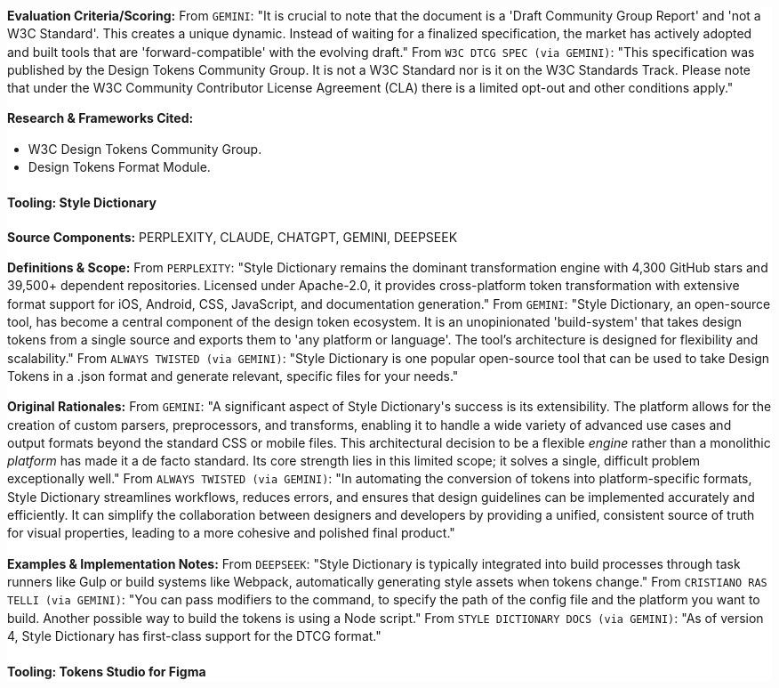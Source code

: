 **Evaluation Criteria/Scoring:**
From `GEMINI`: "It is crucial to note that the document is a 'Draft Community Group Report' and 'not a W3C Standard'. This creates a unique dynamic. Instead of waiting for a finalized specification, the market has actively adopted and built tools that are 'forward-compatible' with the evolving draft."
From `W3C DTCG SPEC (via GEMINI)`: "This specification was published by the Design Tokens Community Group. It is not a W3C Standard nor is it on the W3C Standards Track. Please note that under the W3C Community Contributor License Agreement (CLA) there is a limited opt-out and other conditions apply."

**Research & Frameworks Cited:**
- W3C Design Tokens Community Group.
- Design Tokens Format Module.

#### **Tooling: Style Dictionary**

**Source Components:** PERPLEXITY, CLAUDE, CHATGPT, GEMINI, DEEPSEEK

**Definitions & Scope:**
From `PERPLEXITY`: "Style Dictionary remains the dominant transformation engine with 4,300 GitHub stars and 39,500+ dependent repositories. Licensed under Apache-2.0, it provides cross-platform token transformation with extensive format support for iOS, Android, CSS, JavaScript, and documentation generation."
From `GEMINI`: "Style Dictionary, an open-source tool, has become a central component of the design token ecosystem. It is an unopinionated 'build-system' that takes design tokens from a single source and exports them to 'any platform or language'. The tool’s architecture is designed for flexibility and scalability."
From `ALWAYS TWISTED (via GEMINI)`: "Style Dictionary is one popular open-source tool that can be used to take Design Tokens in a .json format and generate relevant, specific files for your needs."

**Original Rationales:**
From `GEMINI`: "A significant aspect of Style Dictionary's success is its extensibility. The platform allows for the creation of custom parsers, preprocessors, and transforms, enabling it to handle a wide variety of advanced use cases and output formats beyond the standard CSS or mobile files. This architectural decision to be a flexible _engine_ rather than a monolithic _platform_ has made it a de facto standard. Its core strength lies in this limited scope; it solves a single, difficult problem exceptionally well."
From `ALWAYS TWISTED (via GEMINI)`: "In automating the conversion of tokens into platform-specific formats, Style Dictionary streamlines workflows, reduces errors, and ensures that design guidelines can be implemented accurately and efficiently. It can simplify the collaboration between designers and developers by providing a unified, consistent source of truth for visual properties, leading to a more cohesive and polished final product."

**Examples & Implementation Notes:**
From `DEEPSEEK`: "Style Dictionary is typically integrated into build processes through task runners like Gulp or build systems like Webpack, automatically generating style assets when tokens change."
From `CRISTIANO RASTELLI (via GEMINI)`: "You can pass modifiers to the command, to specify the path of the config file and the platform you want to build. Another possible way to build the tokens is using a Node script."
From `STYLE DICTIONARY DOCS (via GEMINI)`: "As of version 4, Style Dictionary has first-class support for the DTCG format."

#### **Tooling: Tokens Studio for Figma**
